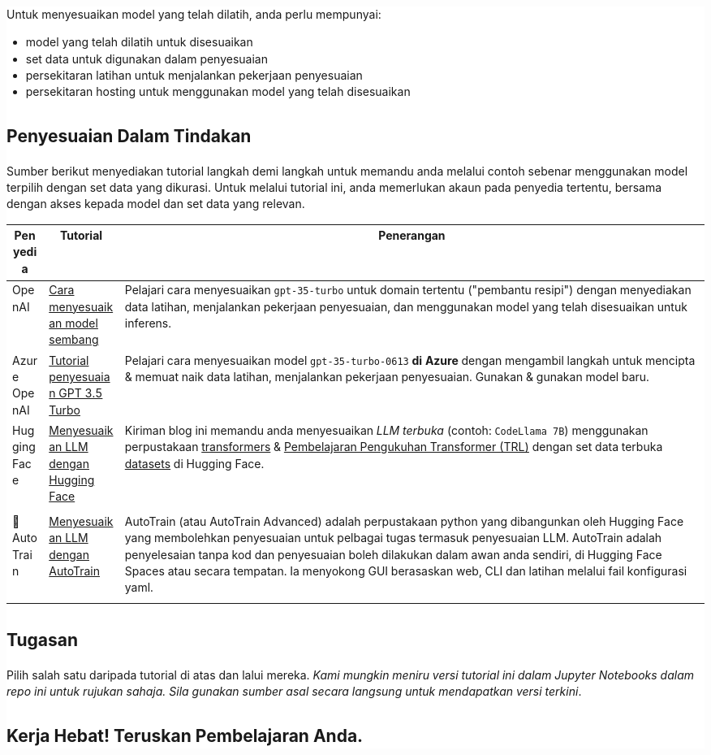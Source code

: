 Untuk menyesuaikan model yang telah dilatih, anda perlu mempunyai:

- model yang telah dilatih untuk disesuaikan
- set data untuk digunakan dalam penyesuaian
- persekitaran latihan untuk menjalankan pekerjaan penyesuaian
- persekitaran hosting untuk menggunakan model yang telah disesuaikan

## Penyesuaian Dalam Tindakan

Sumber berikut menyediakan tutorial langkah demi langkah untuk memandu anda melalui contoh sebenar menggunakan model terpilih dengan set data yang dikurasi. Untuk melalui tutorial ini, anda memerlukan akaun pada penyedia tertentu, bersama dengan akses kepada model dan set data yang relevan.

| Penyedia     | Tutorial                                                                                                                                                                       | Penerangan                                                                                                                                                                                                                                                                                                                                                                                                                        |
| ------------ | ------------------------------------------------------------------------------------------------------------------------------------------------------------------------------ | ---------------------------------------------------------------------------------------------------------------------------------------------------------------------------------------------------------------------------------------------------------------------------------------------------------------------------------------------------------------------------------------------------------------------------------- |
| OpenAI       | [Cara menyesuaikan model sembang](https://github.com/openai/openai-cookbook/blob/main/examples/How_to_finetune_chat_models.ipynb?WT.mc_id=academic-105485-koreyst)                | Pelajari cara menyesuaikan `gpt-35-turbo` untuk domain tertentu ("pembantu resipi") dengan menyediakan data latihan, menjalankan pekerjaan penyesuaian, dan menggunakan model yang telah disesuaikan untuk inferens.                                                                                                                                                                                                                                              |
| Azure OpenAI | [Tutorial penyesuaian GPT 3.5 Turbo](https://learn.microsoft.com/azure/ai-services/openai/tutorials/fine-tune?tabs=python-new%2Ccommand-line?WT.mc_id=academic-105485-koreyst) | Pelajari cara menyesuaikan model `gpt-35-turbo-0613` **di Azure** dengan mengambil langkah untuk mencipta & memuat naik data latihan, menjalankan pekerjaan penyesuaian. Gunakan & gunakan model baru.                                                                                                                                                                                                                                                                 |
| Hugging Face | [Menyesuaikan LLM dengan Hugging Face](https://www.philschmid.de/fine-tune-llms-in-2024-with-trl?WT.mc_id=academic-105485-koreyst)                                               | Kiriman blog ini memandu anda menyesuaikan _LLM terbuka_ (contoh: `CodeLlama 7B`) menggunakan perpustakaan [transformers](https://huggingface.co/docs/transformers/index?WT.mc_id=academic-105485-koreyst) & [Pembelajaran Pengukuhan Transformer (TRL)](https://huggingface.co/docs/trl/index?WT.mc_id=academic-105485-koreyst]) dengan set data terbuka [datasets](https://huggingface.co/docs/datasets/index?WT.mc_id=academic-105485-koreyst) di Hugging Face. |
|              |                                                                                                                                                                                |                                                                                                                                                                                                                                                                                                                                                                                                                                    |
| 🤗 AutoTrain | [Menyesuaikan LLM dengan AutoTrain](https://github.com/huggingface/autotrain-advanced/?WT.mc_id=academic-105485-koreyst)                                                         | AutoTrain (atau AutoTrain Advanced) adalah perpustakaan python yang dibangunkan oleh Hugging Face yang membolehkan penyesuaian untuk pelbagai tugas termasuk penyesuaian LLM. AutoTrain adalah penyelesaian tanpa kod dan penyesuaian boleh dilakukan dalam awan anda sendiri, di Hugging Face Spaces atau secara tempatan. Ia menyokong GUI berasaskan web, CLI dan latihan melalui fail konfigurasi yaml.                                                                               |
|              |                                                                                                                                                                                |                                                                                                                                                                                                                                                                                                                                                                                                                                    |

## Tugasan

Pilih salah satu daripada tutorial di atas dan lalui mereka. _Kami mungkin meniru versi tutorial ini dalam Jupyter Notebooks dalam repo ini untuk rujukan sahaja. Sila gunakan sumber asal secara langsung untuk mendapatkan versi terkini_.

## Kerja Hebat! Teruskan Pembelajaran Anda.
